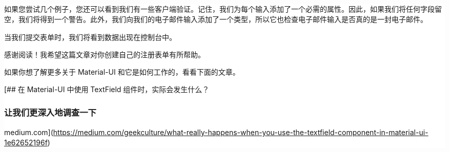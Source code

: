 如果您尝试几个例子，您还可以看到我们有一些客户端验证。记住，我们为每个输入添加了一个必需的属性。因此，如果我们将任何字段留空，我们将得到一个警告。此外，我们向我们的电子邮件输入添加了一个类型，所以它也检查电子邮件输入是否真的是一封电子邮件。

当我们提交表单时，我们将看到数据出现在控制台中。

感谢阅读！我希望这篇文章对你创建自己的注册表单有所帮助。

如果你想了解更多关于 Material-UI 和它是如何工作的，看看下面的文章。

[](https://medium.com/geekculture/what-really-happens-when-you-use-the-textfield-component-in-material-ui-1e62652196f) [## 在 Material-UI 中使用 TextField 组件时，实际会发生什么？

### 让我们更深入地调查一下

medium.com](https://medium.com/geekculture/what-really-happens-when-you-use-the-textfield-component-in-material-ui-1e62652196f)
